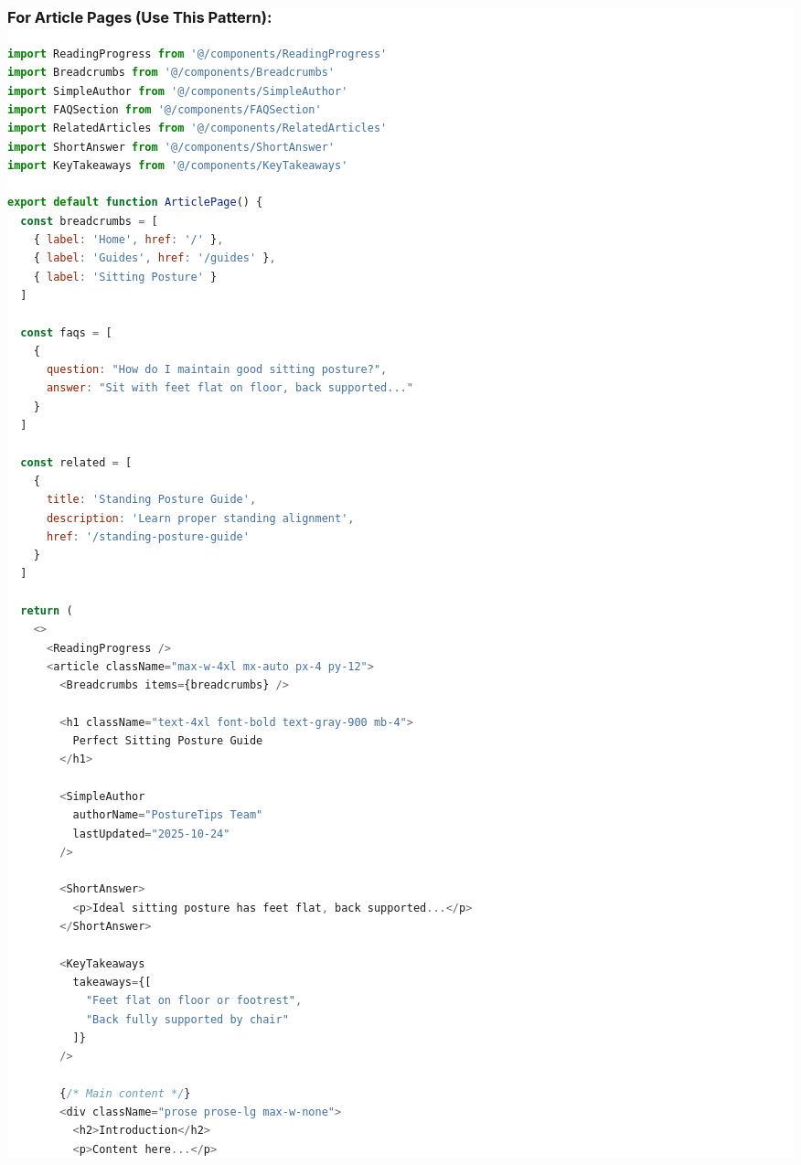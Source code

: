 ### For Article Pages (Use This Pattern):

```javascript
import ReadingProgress from '@/components/ReadingProgress'
import Breadcrumbs from '@/components/Breadcrumbs'
import SimpleAuthor from '@/components/SimpleAuthor'
import FAQSection from '@/components/FAQSection'
import RelatedArticles from '@/components/RelatedArticles'
import ShortAnswer from '@/components/ShortAnswer'
import KeyTakeaways from '@/components/KeyTakeaways'

export default function ArticlePage() {
  const breadcrumbs = [
    { label: 'Home', href: '/' },
    { label: 'Guides', href: '/guides' },
    { label: 'Sitting Posture' }
  ]
  
  const faqs = [
    {
      question: "How do I maintain good sitting posture?",
      answer: "Sit with feet flat on floor, back supported..."
    }
  ]
  
  const related = [
    {
      title: 'Standing Posture Guide',
      description: 'Learn proper standing alignment',
      href: '/standing-posture-guide'
    }
  ]
  
  return (
    <>
      <ReadingProgress />
      <article className="max-w-4xl mx-auto px-4 py-12">
        <Breadcrumbs items={breadcrumbs} />
        
        <h1 className="text-4xl font-bold text-gray-900 mb-4">
          Perfect Sitting Posture Guide
        </h1>
        
        <SimpleAuthor 
          authorName="PostureTips Team"
          lastUpdated="2025-10-24"
        />
        
        <ShortAnswer>
          <p>Ideal sitting posture has feet flat, back supported...</p>
        </ShortAnswer>
        
        <KeyTakeaways 
          takeaways={[
            "Feet flat on floor or footrest",
            "Back fully supported by chair"
          ]} 
        />
        
        {/* Main content */}
        <div className="prose prose-lg max-w-none">
          <h2>Introduction</h2>
          <p>Content here...</p>
```